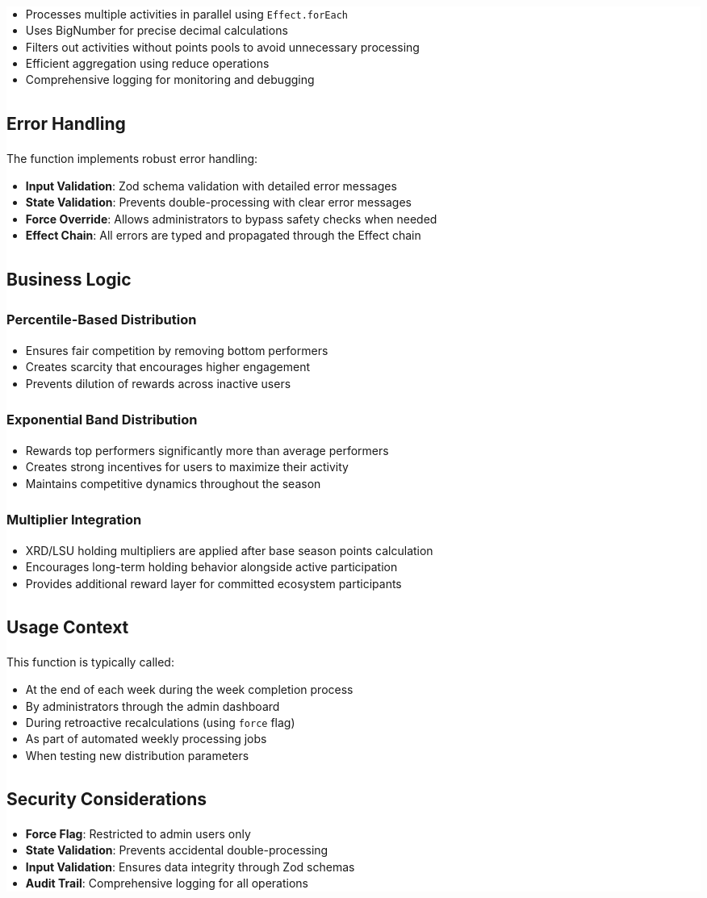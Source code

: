 - Processes multiple activities in parallel using `Effect.forEach`
- Uses BigNumber for precise decimal calculations
- Filters out activities without points pools to avoid unnecessary processing
- Efficient aggregation using reduce operations
- Comprehensive logging for monitoring and debugging

## Error Handling

The function implements robust error handling:
- **Input Validation**: Zod schema validation with detailed error messages
- **State Validation**: Prevents double-processing with clear error messages
- **Force Override**: Allows administrators to bypass safety checks when needed
- **Effect Chain**: All errors are typed and propagated through the Effect chain

## Business Logic

### Percentile-Based Distribution
- Ensures fair competition by removing bottom performers
- Creates scarcity that encourages higher engagement
- Prevents dilution of rewards across inactive users

### Exponential Band Distribution
- Rewards top performers significantly more than average performers
- Creates strong incentives for users to maximize their activity
- Maintains competitive dynamics throughout the season

### Multiplier Integration
- XRD/LSU holding multipliers are applied after base season points calculation
- Encourages long-term holding behavior alongside active participation
- Provides additional reward layer for committed ecosystem participants

## Usage Context

This function is typically called:
- At the end of each week during the week completion process
- By administrators through the admin dashboard
- During retroactive recalculations (using `force` flag)
- As part of automated weekly processing jobs
- When testing new distribution parameters

## Security Considerations

- **Force Flag**: Restricted to admin users only
- **State Validation**: Prevents accidental double-processing
- **Input Validation**: Ensures data integrity through Zod schemas
- **Audit Trail**: Comprehensive logging for all operations
